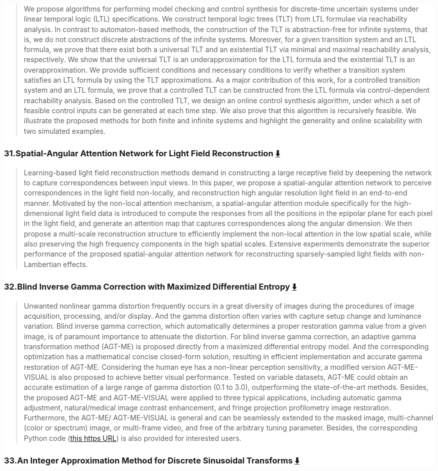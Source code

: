 >  We propose algorithms for performing model checking and control synthesis for discrete-time uncertain systems under linear temporal logic (LTL) specifications. We construct temporal logic trees (TLT) from LTL formulae via reachability analysis. In contrast to automaton-based methods, the construction of the TLT is abstraction-free for infinite systems, that is, we do not construct discrete abstractions of the infinite systems. Moreover, for a given transition system and an LTL formula, we prove that there exist both a universal TLT and an existential TLT via minimal and maximal reachability analysis, respectively. We show that the universal TLT is an underapproximation for the LTL formula and the existential TLT is an overapproximation. We provide sufficient conditions and necessary conditions to verify whether a transition system satisfies an LTL formula by using the TLT approximations. As a major contribution of this work, for a controlled transition system and an LTL formula, we prove that a controlled TLT can be constructed from the LTL formula via control-dependent reachability analysis. Based on the controlled TLT, we design an online control synthesis algorithm, under which a set of feasible control inputs can be generated at each time step. We also prove that this algorithm is recursively feasible. We illustrate the proposed methods for both finite and infinite systems and highlight the generality and online scalability with two simulated examples.      
### 31.Spatial-Angular Attention Network for Light Field Reconstruction  [ :arrow_down: ](https://arxiv.org/pdf/2007.02252.pdf)
>  Learning-based light field reconstruction methods demand in constructing a large receptive field by deepening the network to capture correspondences between input views. In this paper, we propose a spatial-angular attention network to perceive correspondences in the light field non-locally, and reconstruction high angular resolution light field in an end-to-end manner. Motivated by the non-local attention mechanism, a spatial-angular attention module specifically for the high-dimensional light field data is introduced to compute the responses from all the positions in the epipolar plane for each pixel in the light field, and generate an attention map that captures correspondences along the angular dimension. We then propose a multi-scale reconstruction structure to efficiently implement the non-local attention in the low spatial scale, while also preserving the high frequency components in the high spatial scales. Extensive experiments demonstrate the superior performance of the proposed spatial-angular attention network for reconstructing sparsely-sampled light fields with non-Lambertian effects.      
### 32.Blind Inverse Gamma Correction with Maximized Differential Entropy  [ :arrow_down: ](https://arxiv.org/pdf/2007.02246.pdf)
>  Unwanted nonlinear gamma distortion frequently occurs in a great diversity of images during the procedures of image acquisition, processing, and/or display. And the gamma distortion often varies with capture setup change and luminance variation. Blind inverse gamma correction, which automatically determines a proper restoration gamma value from a given image, is of paramount importance to attenuate the distortion. For blind inverse gamma correction, an adaptive gamma transformation method (AGT-ME) is proposed directly from a maximized differential entropy model. And the corresponding optimization has a mathematical concise closed-form solution, resulting in efficient implementation and accurate gamma restoration of AGT-ME. Considering the human eye has a non-linear perception sensitivity, a modified version AGT-ME-VISUAL is also proposed to achieve better visual performance. Tested on variable datasets, AGT-ME could obtain an accurate estimation of a large range of gamma distortion (0.1 to 3.0), outperforming the state-of-the-art methods. Besides, the proposed AGT-ME and AGT-ME-VISUAL were applied to three typical applications, including automatic gamma adjustment, natural/medical image contrast enhancement, and fringe projection profilometry image restoration. Furthermore, the AGT-ME/ AGT-ME-VISUAL is general and can be seamlessly extended to the masked image, multi-channel (color or spectrum) image, or multi-frame video, and free of the arbitrary tuning parameter. Besides, the corresponding Python code (<a class="link-external link-https" href="https://github.com/yongleex/AGT-ME" rel="external noopener nofollow">this https URL</a>) is also provided for interested users.      
### 33.An Integer Approximation Method for Discrete Sinusoidal Transforms  [ :arrow_down: ](https://arxiv.org/pdf/2007.02232.pdf)
